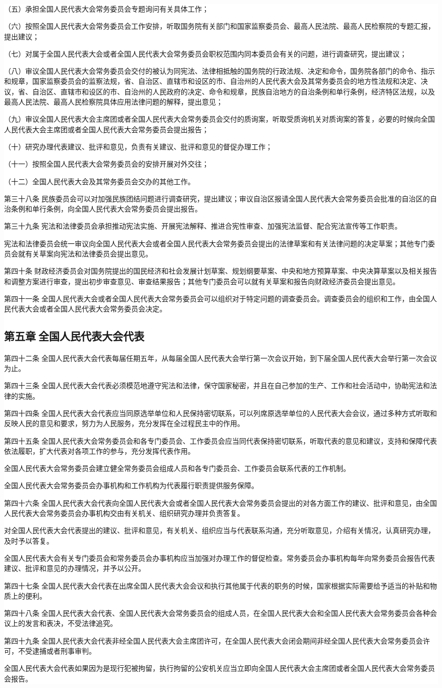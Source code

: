 （五）承担全国人民代表大会常务委员会专题询问有关具体工作；

（六）按照全国人民代表大会常务委员会工作安排，听取国务院有关部门和国家监察委员会、最高人民法院、最高人民检察院的专题汇报，提出建议；

（七）对属于全国人民代表大会或者全国人民代表大会常务委员会职权范围内同本委员会有关的问题，进行调查研究，提出建议；

（八）审议全国人民代表大会常务委员会交付的被认为同宪法、法律相抵触的国务院的行政法规、决定和命令，国务院各部门的命令、指示和规章，国家监察委员会的监察法规，省、自治区、直辖市和设区的市、自治州的人民代表大会及其常务委员会的地方性法规和决定、决议，省、自治区、直辖市和设区的市、自治州的人民政府的决定、命令和规章，民族自治地方的自治条例和单行条例，经济特区法规，以及最高人民法院、最高人民检察院具体应用法律问题的解释，提出意见；

（九）审议全国人民代表大会主席团或者全国人民代表大会常务委员会交付的质询案，听取受质询机关对质询案的答复，必要的时候向全国人民代表大会主席团或者全国人民代表大会常务委员会提出报告；

（十）研究办理代表建议、批评和意见，负责有关建议、批评和意见的督促办理工作；

（十一）按照全国人民代表大会常务委员会的安排开展对外交往；

（十二）全国人民代表大会及其常务委员会交办的其他工作。

第三十八条 民族委员会可以对加强民族团结问题进行调查研究，提出建议；审议自治区报请全国人民代表大会常务委员会批准的自治区的自治条例和单行条例，向全国人民代表大会常务委员会提出报告。

第三十九条 宪法和法律委员会承担推动宪法实施、开展宪法解释、推进合宪性审查、加强宪法监督、配合宪法宣传等工作职责。

宪法和法律委员会统一审议向全国人民代表大会或者全国人民代表大会常务委员会提出的法律草案和有关法律问题的决定草案；其他专门委员会就有关草案向宪法和法律委员会提出意见。

第四十条 财政经济委员会对国务院提出的国民经济和社会发展计划草案、规划纲要草案、中央和地方预算草案、中央决算草案以及相关报告和调整方案进行审查，提出初步审查意见、审查结果报告；其他专门委员会可以就有关草案和报告向财政经济委员会提出意见。

第四十一条 全国人民代表大会或者全国人民代表大会常务委员会可以组织对于特定问题的调查委员会。调查委员会的组织和工作，由全国人民代表大会或者全国人民代表大会常务委员会决定。

## 第五章 全国人民代表大会代表

第四十二条 全国人民代表大会代表每届任期五年，从每届全国人民代表大会举行第一次会议开始，到下届全国人民代表大会举行第一次会议为止。

第四十三条 全国人民代表大会代表必须模范地遵守宪法和法律，保守国家秘密，并且在自己参加的生产、工作和社会活动中，协助宪法和法律的实施。

第四十四条 全国人民代表大会代表应当同原选举单位和人民保持密切联系，可以列席原选举单位的人民代表大会会议，通过多种方式听取和反映人民的意见和要求，努力为人民服务，充分发挥在全过程民主中的作用。

第四十五条 全国人民代表大会常务委员会和各专门委员会、工作委员会应当同代表保持密切联系，听取代表的意见和建议，支持和保障代表依法履职，扩大代表对各项工作的参与，充分发挥代表作用。

全国人民代表大会常务委员会建立健全常务委员会组成人员和各专门委员会、工作委员会联系代表的工作机制。

全国人民代表大会常务委员会办事机构和工作机构为代表履行职责提供服务保障。

第四十六条 全国人民代表大会代表向全国人民代表大会或者全国人民代表大会常务委员会提出的对各方面工作的建议、批评和意见，由全国人民代表大会常务委员会办事机构交由有关机关、组织研究办理并负责答复。

对全国人民代表大会代表提出的建议、批评和意见，有关机关、组织应当与代表联系沟通，充分听取意见，介绍有关情况，认真研究办理，及时予以答复。

全国人民代表大会有关专门委员会和常务委员会办事机构应当加强对办理工作的督促检查。常务委员会办事机构每年向常务委员会报告代表建议、批评和意见的办理情况，并予以公开。

第四十七条 全国人民代表大会代表在出席全国人民代表大会会议和执行其他属于代表的职务的时候，国家根据实际需要给予适当的补贴和物质上的便利。

第四十八条 全国人民代表大会代表、全国人民代表大会常务委员会的组成人员，在全国人民代表大会和全国人民代表大会常务委员会各种会议上的发言和表决，不受法律追究。

第四十九条 全国人民代表大会代表非经全国人民代表大会主席团许可，在全国人民代表大会闭会期间非经全国人民代表大会常务委员会许可，不受逮捕或者刑事审判。

全国人民代表大会代表如果因为是现行犯被拘留，执行拘留的公安机关应当立即向全国人民代表大会主席团或者全国人民代表大会常务委员会报告。